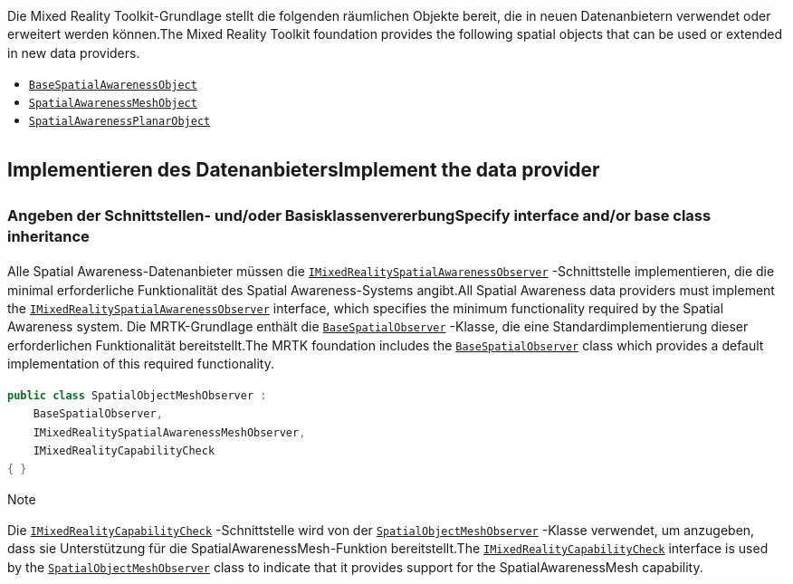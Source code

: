 <span data-ttu-id="5a8c9-136">Die Mixed Reality Toolkit-Grundlage stellt die folgenden räumlichen Objekte bereit, die in neuen Datenanbietern verwendet oder erweitert werden können.</span><span class="sxs-lookup"><span data-stu-id="5a8c9-136">The Mixed Reality Toolkit foundation provides the following spatial objects that can be used or extended in new data providers.</span></span>

- [`BaseSpatialAwarenessObject`](xref:Microsoft.MixedReality.Toolkit.SpatialAwareness.BaseSpatialAwarenessObject)
- [`SpatialAwarenessMeshObject`](xref:Microsoft.MixedReality.Toolkit.SpatialAwareness.SpatialAwarenessMeshObject)
- [`SpatialAwarenessPlanarObject`](xref:Microsoft.MixedReality.Toolkit.SpatialAwareness.SpatialAwarenessPlanarObject)

## <a name="implement-the-data-provider"></a><span data-ttu-id="5a8c9-137">Implementieren des Datenanbieters</span><span class="sxs-lookup"><span data-stu-id="5a8c9-137">Implement the data provider</span></span>

### <a name="specify-interface-andor-base-class-inheritance"></a><span data-ttu-id="5a8c9-138">Angeben der Schnittstellen- und/oder Basisklassenvererbung</span><span class="sxs-lookup"><span data-stu-id="5a8c9-138">Specify interface and/or base class inheritance</span></span>

<span data-ttu-id="5a8c9-139">Alle Spatial Awareness-Datenanbieter müssen die [`IMixedRealitySpatialAwarenessObserver`](xref:Microsoft.MixedReality.Toolkit.SpatialAwareness.IMixedRealitySpatialAwarenessObserver) -Schnittstelle implementieren, die die minimal erforderliche Funktionalität des Spatial Awareness-Systems angibt.</span><span class="sxs-lookup"><span data-stu-id="5a8c9-139">All Spatial Awareness data providers must implement the [`IMixedRealitySpatialAwarenessObserver`](xref:Microsoft.MixedReality.Toolkit.SpatialAwareness.IMixedRealitySpatialAwarenessObserver) interface, which specifies the minimum functionality required by the Spatial Awareness system.</span></span> <span data-ttu-id="5a8c9-140">Die MRTK-Grundlage enthält die [`BaseSpatialObserver`](xref:Microsoft.MixedReality.Toolkit.SpatialAwareness.BaseSpatialObserver) -Klasse, die eine Standardimplementierung dieser erforderlichen Funktionalität bereitstellt.</span><span class="sxs-lookup"><span data-stu-id="5a8c9-140">The MRTK foundation includes the [`BaseSpatialObserver`](xref:Microsoft.MixedReality.Toolkit.SpatialAwareness.BaseSpatialObserver) class which provides a default implementation of this required functionality.</span></span>

```c#
public class SpatialObjectMeshObserver :
    BaseSpatialObserver,
    IMixedRealitySpatialAwarenessMeshObserver,
    IMixedRealityCapabilityCheck
{ }
```

> [!NOTE]
> <span data-ttu-id="5a8c9-141">Die [`IMixedRealityCapabilityCheck`](xref:Microsoft.MixedReality.Toolkit.IMixedRealityCapabilityCheck) -Schnittstelle wird von der [`SpatialObjectMeshObserver`](xref:Microsoft.MixedReality.Toolkit.SpatialObjectMeshObserver.SpatialObjectMeshObserver) -Klasse verwendet, um anzugeben, dass sie Unterstützung für die SpatialAwarenessMesh-Funktion bereitstellt.</span><span class="sxs-lookup"><span data-stu-id="5a8c9-141">The [`IMixedRealityCapabilityCheck`](xref:Microsoft.MixedReality.Toolkit.IMixedRealityCapabilityCheck) interface is used by the [`SpatialObjectMeshObserver`](xref:Microsoft.MixedReality.Toolkit.SpatialObjectMeshObserver.SpatialObjectMeshObserver) class to indicate that it provides support for the SpatialAwarenessMesh capability.</span></span>
